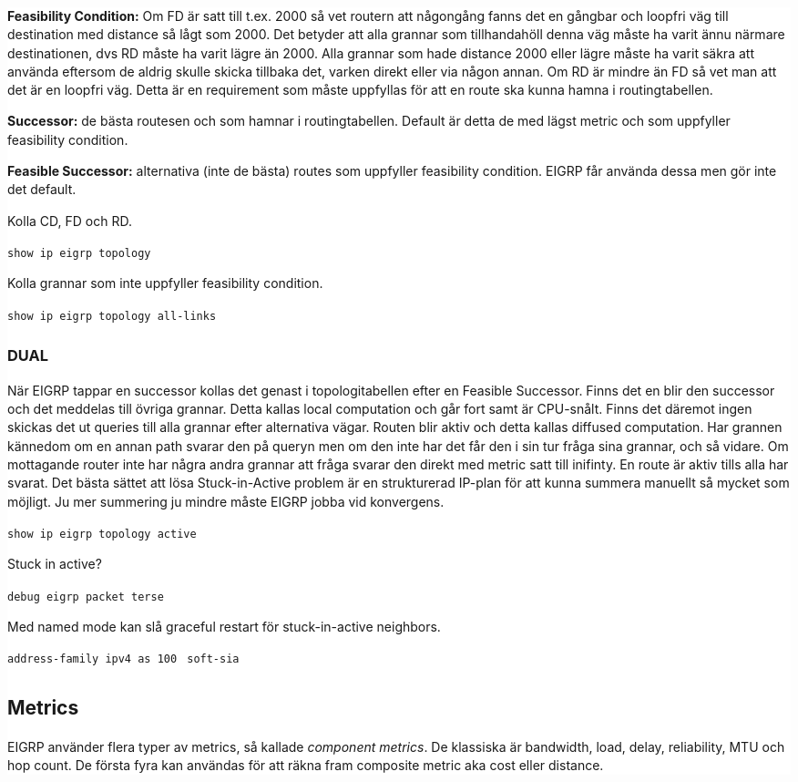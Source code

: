 **Feasibility Condition:** Om FD är satt till t.ex. 2000 så vet routern
att någongång fanns det en gångbar och loopfri väg till destination med
distance så lågt som 2000. Det betyder att alla grannar som
tillhandahöll denna väg måste ha varit ännu närmare destinationen, dvs
RD måste ha varit lägre än 2000. Alla grannar som hade distance 2000
eller lägre måste ha varit säkra att använda eftersom de aldrig skulle
skicka tillbaka det, varken direkt eller via någon annan. Om RD är
mindre än FD så vet man att det är en loopfri väg. Detta är en
requirement som måste uppfyllas för att en route ska kunna hamna i
routingtabellen.

**Successor:** de bästa routesen och som hamnar i routingtabellen.
Default är detta de med lägst metric och som uppfyller feasibility
condition.

**Feasible Successor:** alternativa (inte de bästa) routes som uppfyller
feasibility condition. EIGRP får använda dessa men gör inte det default.

Kolla CD, FD och RD.

`show ip eigrp topology`

Kolla grannar som inte uppfyller feasibility condition.

`show ip eigrp topology all-links`

### DUAL

När EIGRP tappar en successor kollas det genast i topologitabellen efter
en Feasible Successor. Finns det en blir den successor och det meddelas
till övriga grannar. Detta kallas local computation och går fort samt är
CPU-snålt. Finns det däremot ingen skickas det ut queries till alla
grannar efter alternativa vägar. Routen blir aktiv och detta kallas
diffused computation. Har grannen kännedom om en annan path svarar den
på queryn men om den inte har det får den i sin tur fråga sina grannar,
och så vidare. Om mottagande router inte har några andra grannar att
fråga svarar den direkt med metric satt till inifinty. En route är aktiv
tills alla har svarat. Det bästa sättet att lösa Stuck-in-Active problem
är en strukturerad IP-plan för att kunna summera manuellt så mycket som
möjligt. Ju mer summering ju mindre måste EIGRP jobba vid konvergens.

`show ip eigrp topology active`

Stuck in active?

`debug eigrp packet terse`

Med named mode kan slå graceful restart för stuck-in-active neighbors.

`address-family ipv4 as 100`
` soft-sia`

Metrics
-------

EIGRP använder flera typer av metrics, så kallade *component metrics*.
De klassiska är bandwidth, load, delay, reliability, MTU och hop count.
De första fyra kan användas för att räkna fram composite metric aka cost
eller distance.
